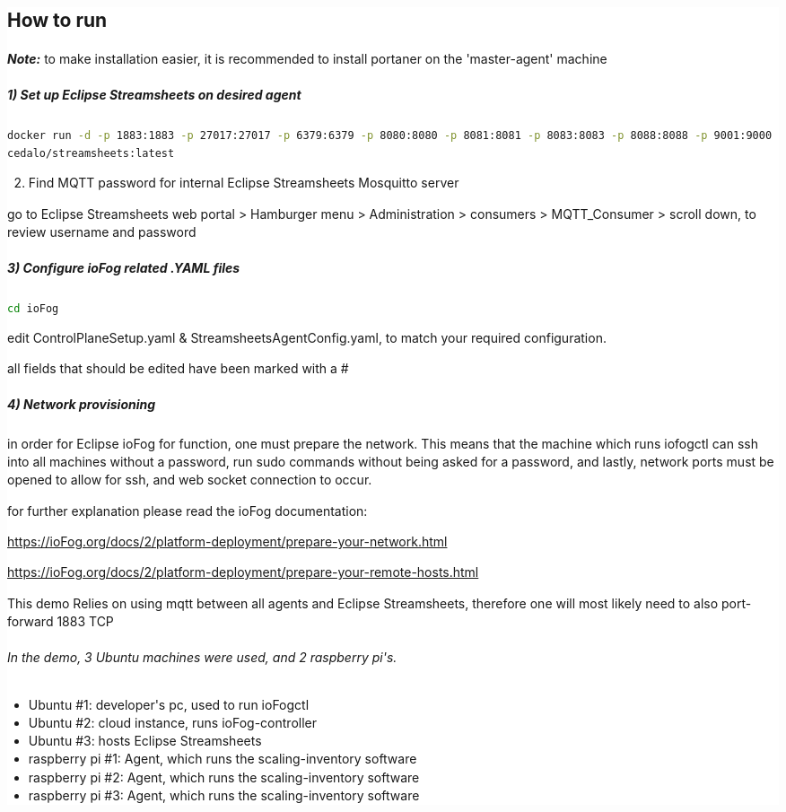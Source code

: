 

## How to run

***Note:*** to make installation easier, it is recommended to install portaner on the 'master-agent' machine



##### 1) Set up Eclipse Streamsheets on desired agent

```bash
docker run -d -p 1883:1883 -p 27017:27017 -p 6379:6379 -p 8080:8080 -p 8081:8081 -p 8083:8083 -p 8088:8088 -p 9001:9000 cedalo/streamsheets:latest
```



2) Find MQTT password for internal Eclipse Streamsheets  Mosquitto server

go to Eclipse Streamsheets web portal > Hamburger menu > Administration > consumers > MQTT_Consumer > scroll down, to review username and password

 

##### 3) Configure ioFog related .YAML files

```bash
cd ioFog
```

edit ControlPlaneSetup.yaml & StreamsheetsAgentConfig.yaml, to match your required configuration. 

all fields that should be edited have been marked with a #



##### 4) Network provisioning

in order for Eclipse ioFog for function, one must prepare the network. This means that the machine which runs iofogctl can ssh into all machines without a password,  run sudo commands without being asked for a password, and lastly, network ports must be opened to allow for ssh, and web socket connection to occur.

for further explanation please read the ioFog documentation:

https://ioFog.org/docs/2/platform-deployment/prepare-your-network.html

 https://ioFog.org/docs/2/platform-deployment/prepare-your-remote-hosts.html



This demo Relies on using mqtt between all agents and Eclipse Streamsheets, therefore one will most likely need to also port-forward 1883 TCP

###### In the demo, 3 Ubuntu machines were used, and 2 raspberry pi's.

- Ubuntu #1: developer's pc, used to run ioFogctl
- Ubuntu #2: cloud instance, runs ioFog-controller
- Ubuntu #3: hosts Eclipse Streamsheets
- raspberry pi #1: Agent, which runs the scaling-inventory software
- raspberry pi #2: Agent, which runs the scaling-inventory software
- raspberry pi #3: Agent, which runs the scaling-inventory software

